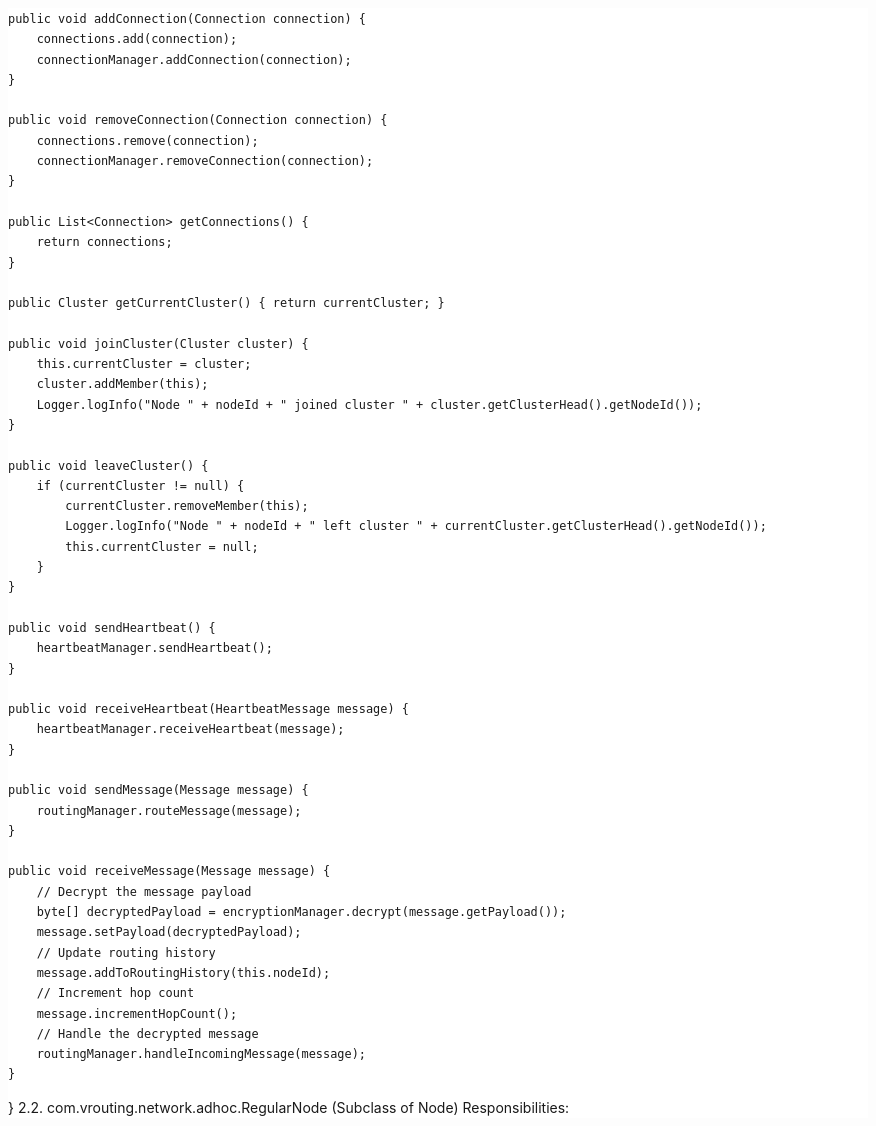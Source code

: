     public void addConnection(Connection connection) {
        connections.add(connection);
        connectionManager.addConnection(connection);
    }
    
    public void removeConnection(Connection connection) {
        connections.remove(connection);
        connectionManager.removeConnection(connection);
    }
    
    public List<Connection> getConnections() {
        return connections;
    }
    
    public Cluster getCurrentCluster() { return currentCluster; }
    
    public void joinCluster(Cluster cluster) {
        this.currentCluster = cluster;
        cluster.addMember(this);
        Logger.logInfo("Node " + nodeId + " joined cluster " + cluster.getClusterHead().getNodeId());
    }
    
    public void leaveCluster() {
        if (currentCluster != null) {
            currentCluster.removeMember(this);
            Logger.logInfo("Node " + nodeId + " left cluster " + currentCluster.getClusterHead().getNodeId());
            this.currentCluster = null;
        }
    }
    
    public void sendHeartbeat() {
        heartbeatManager.sendHeartbeat();
    }
    
    public void receiveHeartbeat(HeartbeatMessage message) {
        heartbeatManager.receiveHeartbeat(message);
    }
    
    public void sendMessage(Message message) {
        routingManager.routeMessage(message);
    }
    
    public void receiveMessage(Message message) {
        // Decrypt the message payload
        byte[] decryptedPayload = encryptionManager.decrypt(message.getPayload());
        message.setPayload(decryptedPayload);
        // Update routing history
        message.addToRoutingHistory(this.nodeId);
        // Increment hop count
        message.incrementHopCount();
        // Handle the decrypted message
        routingManager.handleIncomingMessage(message);
    }
}
2.2. com.vrouting.network.adhoc.RegularNode (Subclass of Node)
Responsibilities:
